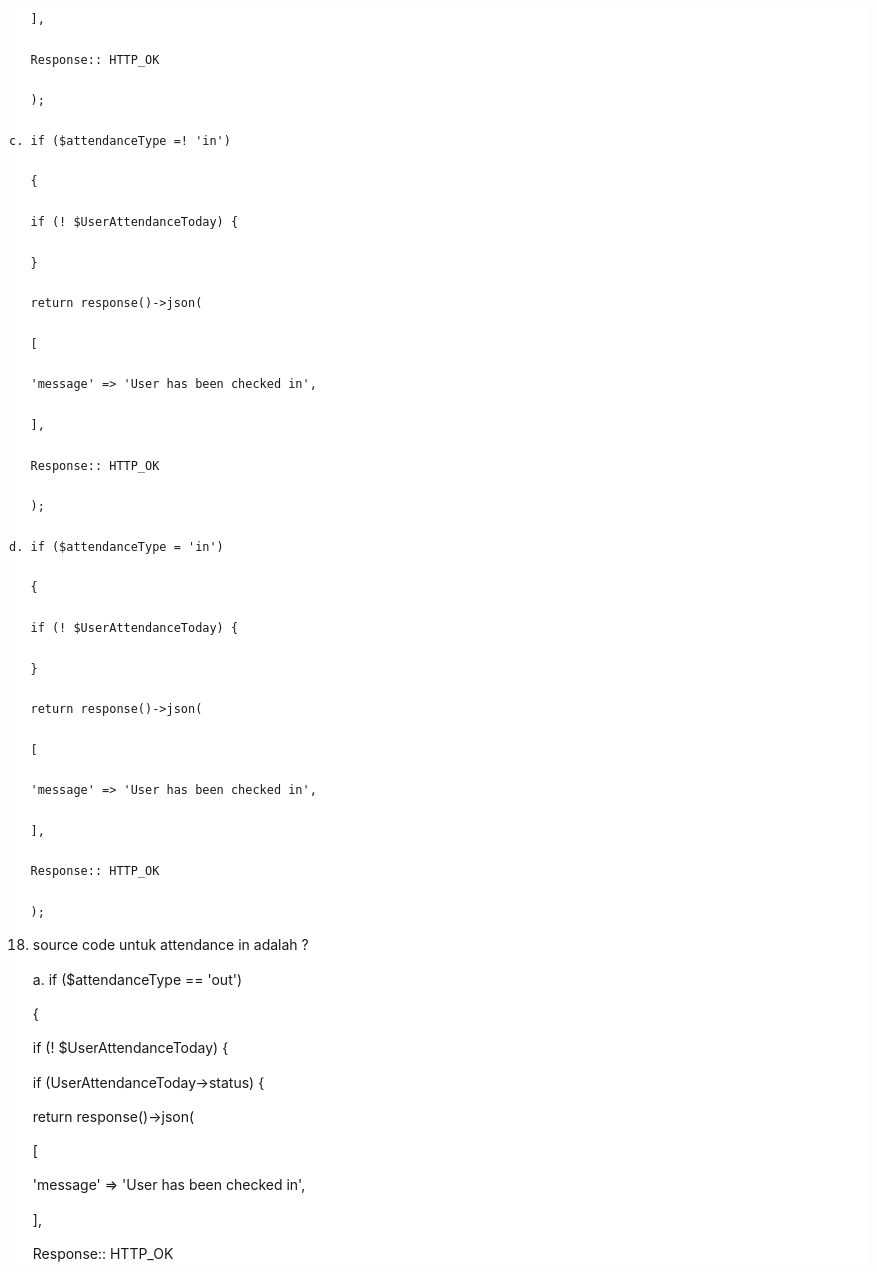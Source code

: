        ],
       
       Response:: HTTP_OK
       
       );
       
    c. if ($attendanceType =! 'in') 
       
       {
       
       if (! $UserAttendanceToday) {
       
       }
       
       return response()->json(
       
       [
       
       'message' => 'User has been checked in',
       
       ],
       
       Response:: HTTP_OK
       
       );
       
    d. if ($attendanceType = 'in') 
       
       {
       
       if (! $UserAttendanceToday) {
       
       }
       
       return response()->json(
       
       [
       
       'message' => 'User has been checked in',
       
       ],
       
       Response:: HTTP_OK
       
       );  
       
18. source code untuk attendance in adalah ?

     a. if ($attendanceType == 'out')
       
       {
       
       if (! $UserAttendanceToday) {
       
       if (UserAttendanceToday->status) {
       
       return response()->json(
       
       [
       
       'message' => 'User has been checked in',
       
       ],
       
       Response:: HTTP_OK
      